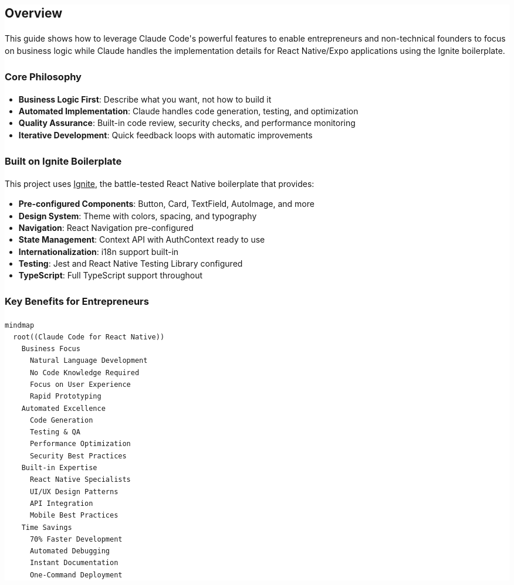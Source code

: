 ## Overview

This guide shows how to leverage Claude Code's powerful features to enable entrepreneurs and non-technical founders to focus on business logic while Claude handles the implementation details for React Native/Expo applications using the Ignite boilerplate.

### Core Philosophy

- **Business Logic First**: Describe what you want, not how to build it
- **Automated Implementation**: Claude handles code generation, testing, and optimization
- **Quality Assurance**: Built-in code review, security checks, and performance monitoring
- **Iterative Development**: Quick feedback loops with automatic improvements

### Built on Ignite Boilerplate

This project uses [Ignite](https://github.com/infinitered/ignite), the battle-tested React Native boilerplate that provides:

- **Pre-configured Components**: Button, Card, TextField, AutoImage, and more
- **Design System**: Theme with colors, spacing, and typography
- **Navigation**: React Navigation pre-configured
- **State Management**: Context API with AuthContext ready to use
- **Internationalization**: i18n support built-in
- **Testing**: Jest and React Native Testing Library configured
- **TypeScript**: Full TypeScript support throughout

### Key Benefits for Entrepreneurs

```mermaid
mindmap
  root((Claude Code for React Native))
    Business Focus
      Natural Language Development
      No Code Knowledge Required
      Focus on User Experience
      Rapid Prototyping
    Automated Excellence
      Code Generation
      Testing & QA
      Performance Optimization
      Security Best Practices
    Built-in Expertise
      React Native Specialists
      UI/UX Design Patterns
      API Integration
      Mobile Best Practices
    Time Savings
      70% Faster Development
      Automated Debugging
      Instant Documentation
      One-Command Deployment
```
